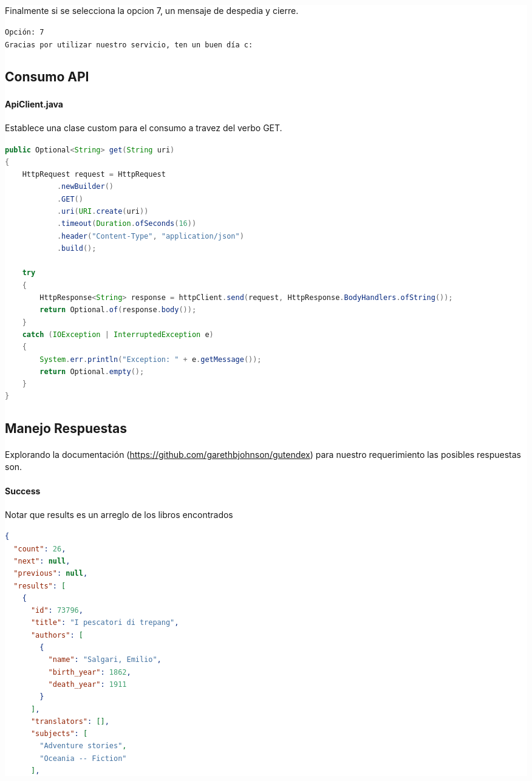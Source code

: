 Finalmente si se selecciona la opcion 7, un mensaje de despedia y cierre.
```sh
Opción: 7
Gracias por utilizar nuestro servicio, ten un buen día c:
```

## Consumo API

#### **ApiClient.java**

Establece una clase custom para el consumo a travez del verbo GET.

```java
public Optional<String> get(String uri)
{
    HttpRequest request = HttpRequest
            .newBuilder()
            .GET()
            .uri(URI.create(uri))
            .timeout(Duration.ofSeconds(16))
            .header("Content-Type", "application/json")
            .build();

    try
    {
        HttpResponse<String> response = httpClient.send(request, HttpResponse.BodyHandlers.ofString());
        return Optional.of(response.body());
    }
    catch (IOException | InterruptedException e)
    {
        System.err.println("Exception: " + e.getMessage());
        return Optional.empty();
    }
}
```

## Manejo Respuestas

Explorando la documentación (https://github.com/garethbjohnson/gutendex) para nuestro requerimiento las posibles respuestas son.

#### **Success**
Notar que results es un arreglo de los libros encontrados
```json
{
  "count": 26,
  "next": null,
  "previous": null,
  "results": [
    {
      "id": 73796,
      "title": "I pescatori di trepang",
      "authors": [
        {
          "name": "Salgari, Emilio",
          "birth_year": 1862,
          "death_year": 1911
        }
      ],
      "translators": [],
      "subjects": [
        "Adventure stories",
        "Oceania -- Fiction"
      ],
```